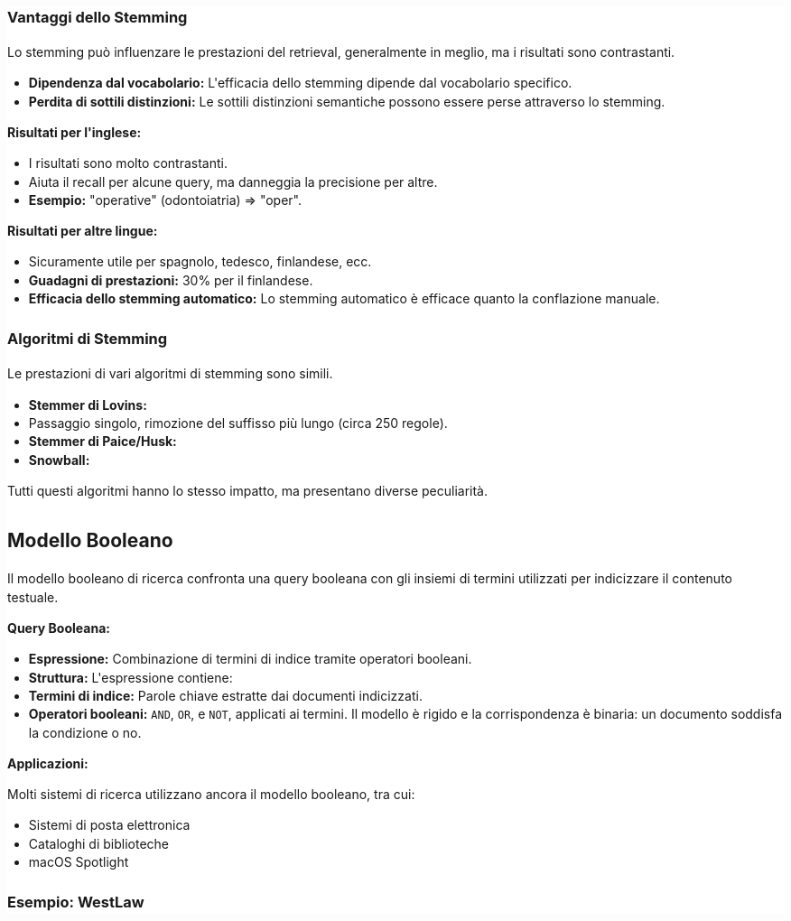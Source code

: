 ### Vantaggi dello Stemming

Lo stemming può influenzare le prestazioni del retrieval, generalmente in meglio, ma i risultati sono contrastanti.

* **Dipendenza dal vocabolario:** L'efficacia dello stemming dipende dal vocabolario specifico.
* **Perdita di sottili distinzioni:** Le sottili distinzioni semantiche possono essere perse attraverso lo stemming.

**Risultati per l'inglese:**

* I risultati sono molto contrastanti.
* Aiuta il recall per alcune query, ma danneggia la precisione per altre.
* **Esempio:** "operative" (odontoiatria) ⇒ "oper".

**Risultati per altre lingue:**

* Sicuramente utile per spagnolo, tedesco, finlandese, ecc.
* **Guadagni di prestazioni:** 30% per il finlandese.
* **Efficacia dello stemming automatico:** Lo stemming automatico è efficace quanto la conflazione manuale.

### Algoritmi di Stemming

Le prestazioni di vari algoritmi di stemming sono simili.

* **Stemmer di Lovins:**
 * Passaggio singolo, rimozione del suffisso più lungo (circa 250 regole).
* **Stemmer di Paice/Husk:**
* **Snowball:**

Tutti questi algoritmi hanno lo stesso impatto, ma presentano diverse peculiarità. 

## Modello Booleano

Il modello booleano di ricerca confronta una query booleana con gli insiemi di termini utilizzati per indicizzare il contenuto testuale.

**Query Booleana:**

* **Espressione:** Combinazione di termini di indice tramite operatori booleani.
* **Struttura:** L'espressione contiene:
 * **Termini di indice:** Parole chiave estratte dai documenti indicizzati.
 * **Operatori booleani:** `AND`, `OR`, e `NOT`, applicati ai termini. Il modello è rigido e la corrispondenza è binaria: un documento soddisfa la condizione o no.

**Applicazioni:**

Molti sistemi di ricerca utilizzano ancora il modello booleano, tra cui:

* Sistemi di posta elettronica
* Cataloghi di biblioteche
* macOS Spotlight

### Esempio: WestLaw
